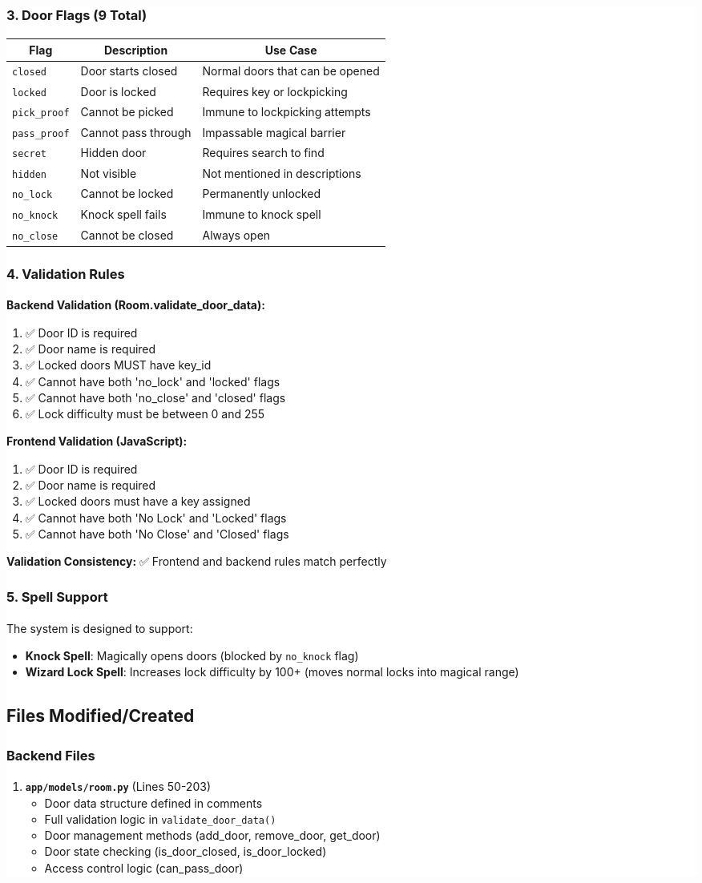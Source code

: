### 3. Door Flags (9 Total)

| Flag | Description | Use Case |
|------|-------------|----------|
| `closed` | Door starts closed | Normal doors that can be opened |
| `locked` | Door is locked | Requires key or lockpicking |
| `pick_proof` | Cannot be picked | Immune to lockpicking attempts |
| `pass_proof` | Cannot pass through | Impassable magical barrier |
| `secret` | Hidden door | Requires search to find |
| `hidden` | Not visible | Not mentioned in descriptions |
| `no_lock` | Cannot be locked | Permanently unlocked |
| `no_knock` | Knock spell fails | Immune to knock spell |
| `no_close` | Cannot be closed | Always open |

### 4. Validation Rules

**Backend Validation (Room.validate_door_data):**
1. ✅ Door ID is required
2. ✅ Door name is required
3. ✅ Locked doors MUST have key_id
4. ✅ Cannot have both 'no_lock' and 'locked' flags
5. ✅ Cannot have both 'no_close' and 'closed' flags
6. ✅ Lock difficulty must be between 0 and 255

**Frontend Validation (JavaScript):**
1. ✅ Door ID is required
2. ✅ Door name is required
3. ✅ Locked doors must have a key assigned
4. ✅ Cannot have both 'No Lock' and 'Locked' flags
5. ✅ Cannot have both 'No Close' and 'Closed' flags

**Validation Consistency:** ✅ Frontend and backend rules match perfectly

### 5. Spell Support

The system is designed to support:
- **Knock Spell**: Magically opens doors (blocked by `no_knock` flag)
- **Wizard Lock Spell**: Increases lock difficulty by 100+ (moves normal locks into magical range)

## Files Modified/Created

### Backend Files

1. **`app/models/room.py`** (Lines 50-203)
   - Door data structure defined in comments
   - Full validation logic in `validate_door_data()`
   - Door management methods (add_door, remove_door, get_door)
   - Door state checking (is_door_closed, is_door_locked)
   - Access control logic (can_pass_door)
